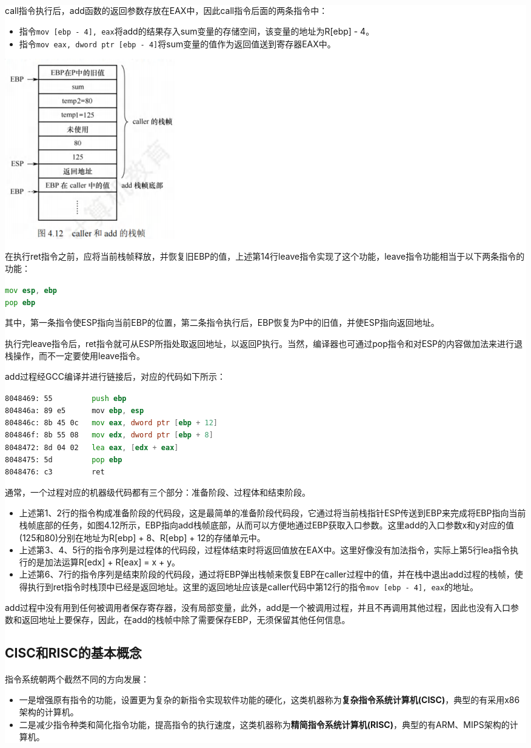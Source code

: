 call指令执行后，add函数的返回参数存放在EAX中，因此call指令后面的两条指令中：
- 指令`mov [ebp - 4], eax`将add的结果存入sum变量的存储空间，该变量的地址为R[ebp] - 4。
- 指令`mov eax, dword ptr [ebp - 4]`将sum变量的值作为返回值送到寄存器EAX中。

![image-20250224152400831](./assets/image-20250224152400831.png)

在执行ret指令之前，应将当前栈帧释放，并恢复旧EBP的值，上述第14行leave指令实现了这个功能，leave指令功能相当于以下两条指令的功能：
```asm
mov esp, ebp
pop ebp
```
其中，第一条指令使ESP指向当前EBP的位置，第二条指令执行后，EBP恢复为P中的旧值，并使ESP指向返回地址。

执行完leave指令后，ret指令就可从ESP所指处取返回地址，以返回P执行。当然，编译器也可通过pop指令和对ESP的内容做加法来进行退栈操作，而不一定要使用leave指令。

add过程经GCC编译并进行链接后，对应的代码如下所示：
```asm
8048469: 55         push ebp
804846a: 89 e5      mov ebp, esp
804846c: 8b 45 0c   mov eax, dword ptr [ebp + 12]
804846f: 8b 55 08   mov edx, dword ptr [ebp + 8]
8048472: 8d 04 02   lea eax, [edx + eax]
8048475: 5d         pop ebp
8048476: c3         ret
```
通常，一个过程对应的机器级代码都有三个部分：准备阶段、过程体和结束阶段。
- 上述第1、2行的指令构成准备阶段的代码段，这是最简单的准备阶段代码段，它通过将当前栈指针ESP传送到EBP来完成将EBP指向当前栈帧底部的任务，如图4.12所示，EBP指向add栈帧底部，从而可以方便地通过EBP获取入口参数。这里add的入口参数x和y对应的值(125和80)分别在地址为R[ebp] + 8、R[ebp] + 12的存储单元中。
- 上述第3、4、5行的指令序列是过程体的代码段，过程体结束时将返回值放在EAX中。这里好像没有加法指令，实际上第5行lea指令执行的是加法运算R[edx] + R[eax] = x + y。
- 上述第6、7行的指令序列是结束阶段的代码段，通过将EBP弹出栈帧来恢复EBP在caller过程中的值，并在栈中退出add过程的栈帧，使得执行到ret指令时栈顶中已经是返回地址。这里的返回地址应该是caller代码中第12行的指令`mov [ebp - 4], eax`的地址。

add过程中没有用到任何被调用者保存寄存器，没有局部变量，此外，add是一个被调用过程，并且不再调用其他过程，因此也没有入口参数和返回地址上要保存，因此，在add的栈帧中除了需要保存EBP，无须保留其他任何信息。 

## CISC和RISC的基本概念

指令系统朝两个截然不同的方向发展：
- 一是增强原有指令的功能，设置更为复杂的新指令实现软件功能的硬化，这类机器称为**复杂指令系统计算机(CISC)**，典型的有采用x86架构的计算机。
- 二是减少指令种类和简化指令功能，提高指令的执行速度，这类机器称为**精简指令系统计算机(RISC)**，典型的有ARM、MIPS架构的计算机。
